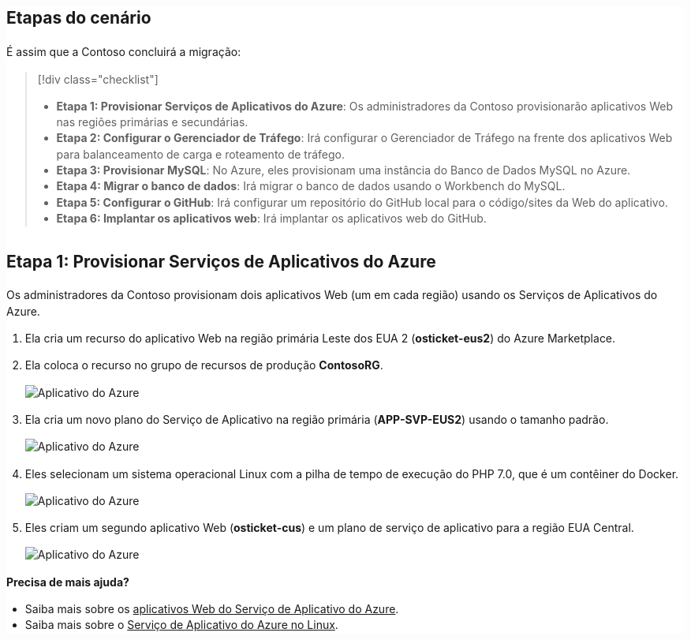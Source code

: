 

## <a name="scenario-steps"></a>Etapas do cenário

É assim que a Contoso concluirá a migração:

> [!div class="checklist"]
> * **Etapa 1: Provisionar Serviços de Aplicativos do Azure**: Os administradores da Contoso provisionarão aplicativos Web nas regiões primárias e secundárias.
> * **Etapa 2: Configurar o Gerenciador de Tráfego**: Irá configurar o Gerenciador de Tráfego na frente dos aplicativos Web para balanceamento de carga e roteamento de tráfego.
> * **Etapa 3: Provisionar MySQL**: No Azure, eles provisionam uma instância do Banco de Dados MySQL no Azure.
> * **Etapa 4: Migrar o banco de dados**: Irá migrar o banco de dados usando o Workbench do MySQL. 
> * **Etapa 5: Configurar o GitHub**: Irá configurar um repositório do GitHub local para o código/sites da Web do aplicativo.
> * **Etapa 6: Implantar os aplicativos web**: Irá implantar os aplicativos web do GitHub.




## <a name="step-1-provision-azure-app-services"></a>Etapa 1: Provisionar Serviços de Aplicativos do Azure

Os administradores da Contoso provisionam dois aplicativos Web (um em cada região) usando os Serviços de Aplicativos do Azure.

1. Ela cria um recurso do aplicativo Web na região primária Leste dos EUA 2 (**osticket-eus2**) do Azure Marketplace.
2. Ela coloca o recurso no grupo de recursos de produção **ContosoRG**.

    ![Aplicativo do Azure](./media/contoso-migration-refactor-linux-app-service-mysql/azure-app1.png) 

3. Ela cria um novo plano do Serviço de Aplicativo na região primária (**APP-SVP-EUS2**) usando o tamanho padrão.

     ![Aplicativo do Azure](./media/contoso-migration-refactor-linux-app-service-mysql/azure-app2.png) 
    
4. Eles selecionam um sistema operacional Linux com a pilha de tempo de execução do PHP 7.0, que é um contêiner do Docker.

    ![Aplicativo do Azure](./media/contoso-migration-refactor-linux-app-service-mysql/azure-app3.png) 

5. Eles criam um segundo aplicativo Web (**osticket-cus**) e um plano de serviço de aplicativo para a região EUA Central.

    ![Aplicativo do Azure](./media/contoso-migration-refactor-linux-app-service-mysql/azure-app4.png) 


**Precisa de mais ajuda?**

- Saiba mais sobre os [aplicativos Web do Serviço de Aplicativo do Azure](https://docs.microsoft.com/azure/app-service/overview).
- Saiba mais sobre o [Serviço de Aplicativo do Azure no Linux](https://docs.microsoft.com/azure/app-service/containers/app-service-linux-intro).
